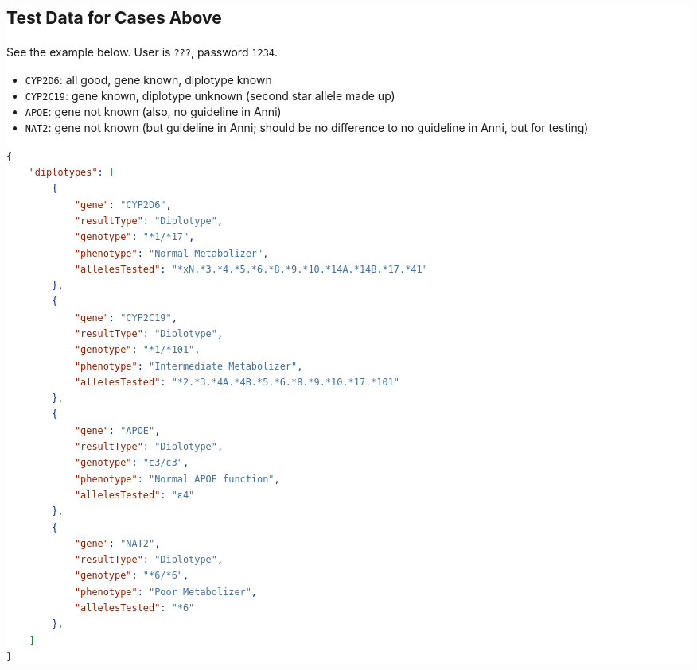 ## Test Data for Cases Above

See the example below. User is `???`, password `1234`.

* `CYP2D6`: all good, gene known, diplotype known
* `CYP2C19`: gene known, diplotype unknown (second star allele made up)
* `APOE`: gene not known (also, no guideline in Anni)
* `NAT2`: gene not known (but guideline in Anni; should be no difference to
  no guideline in Anni, but for testing)

```json
{
    "diplotypes": [
        {
            "gene": "CYP2D6",
            "resultType": "Diplotype",
            "genotype": "*1/*17",
            "phenotype": "Normal Metabolizer",
            "allelesTested": "*xN.*3.*4.*5.*6.*8.*9.*10.*14A.*14B.*17.*41"
        },
        {
            "gene": "CYP2C19",
            "resultType": "Diplotype",
            "genotype": "*1/*101",
            "phenotype": "Intermediate Metabolizer",
            "allelesTested": "*2.*3.*4A.*4B.*5.*6.*8.*9.*10.*17.*101"
        },
        {
            "gene": "APOE",
            "resultType": "Diplotype",
            "genotype": "ε3/ε3",
            "phenotype": "Normal APOE function",
            "allelesTested": "ε4"
        },
        {
            "gene": "NAT2",
            "resultType": "Diplotype",
            "genotype": "*6/*6",
            "phenotype": "Poor Metabolizer",
            "allelesTested": "*6"
        },
    ]
}
```
